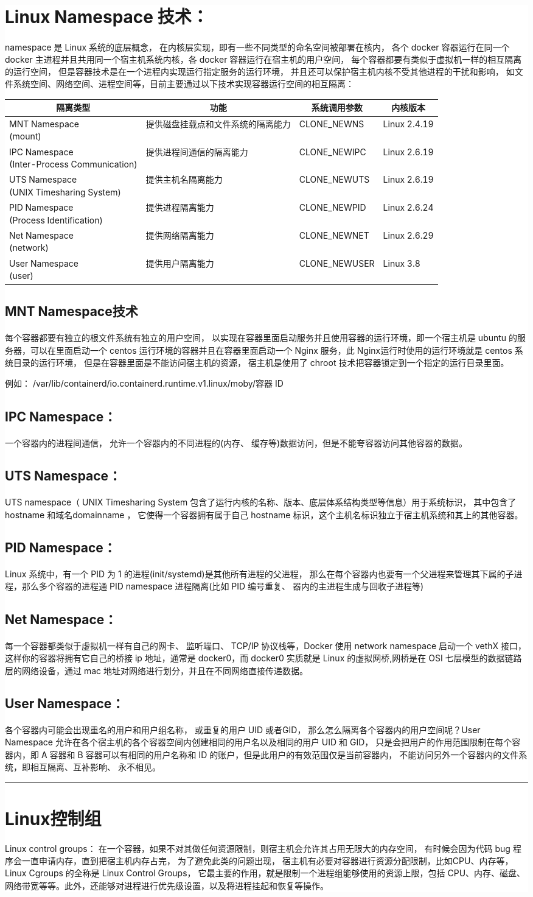 # Linux Namespace 技术：
namespace 是 Linux 系统的底层概念， 在内核层实现，即有一些不同类型的命名空间被部署在核内， 各个 docker 容器运行在同一个 docker 主进程并且共用同一个宿主机系统内核，各 docker 容器运行在宿主机的用户空间， 每个容器都要有类似于虚拟机一样的相互隔离的运行空间， 但是容器技术是在一个进程内实现运行指定服务的运行环境， 并且还可以保护宿主机内核不受其他进程的干扰和影响， 如文件系统空间、网络空间、进程空间等，目前主要通过以下技术实现容器运行空间的相互隔离：

|隔离类型|功能|系统调用参数|内核版本|
|-------|----|-----------|-------|
|MNT Namespace</br>(mount)| 提供磁盘挂载点和文件系统的隔离能力 |CLONE_NEWNS| Linux 2.4.19
IPC Namespace</br>(Inter-Process Communication)  | 提供进程间通信的隔离能力  | CLONE_NEWIPC |  Linux 2.6.19
UTS Namespace</br>(UNIX Timesharing System)  | 提供主机名隔离能力  | CLONE_NEWUTS |  Linux 2.6.19
PID Namespace</br>(Process Identification)  | 提供进程隔离能力 |  CLONE_NEWPID  | Linux 2.6.24
Net Namespace</br>(network)  | 提供网络隔离能力  | CLONE_NEWNET |  Linux 2.6.29
User Namespace</br>(user)  | 提供用户隔离能力 |  CLONE_NEWUSER |  Linux 3.8

## MNT Namespace技术
每个容器都要有独立的根文件系统有独立的用户空间， 以实现在容器里面启动服务并且使用容器的运行环境，即一个宿主机是 ubuntu 的服务器，可以在里面启动一个 centos 运行环境的容器并且在容器里面启动一个 Nginx 服务，此 Nginx运行时使用的运行环境就是 centos 系统目录的运行环境， 但是在容器里面是不能访问宿主机的资源， 宿主机是使用了 chroot 技术把容器锁定到一个指定的运行目录里面。

例如： /var/lib/containerd/io.containerd.runtime.v1.linux/moby/容器 ID

## IPC Namespace：
一个容器内的进程间通信， 允许一个容器内的不同进程的(内存、 缓存等)数据访问，但是不能夸容器访问其他容器的数据。

## UTS Namespace：
UTS namespace（ UNIX Timesharing System 包含了运行内核的名称、版本、底层体系结构类型等信息）用于系统标识， 其中包含了 hostname 和域名domainname ， 它使得一个容器拥有属于自己 hostname 标识，这个主机名标识独立于宿主机系统和其上的其他容器。

## PID Namespace：
Linux 系统中，有一个 PID 为 1 的进程(init/systemd)是其他所有进程的父进程， 那么在每个容器内也要有一个父进程来管理其下属的子进程，那么多个容器的进程通 PID namespace 进程隔离(比如 PID 编号重复、 器内的主进程生成与回收子进程等)

## Net Namespace：
每一个容器都类似于虚拟机一样有自己的网卡、 监听端口、 TCP/IP 协议栈等，Docker 使用 network namespace 启动一个 vethX 接口，这样你的容器将拥有它自己的桥接 ip 地址，通常是 docker0，而 docker0 实质就是 Linux 的虚拟网桥,网桥是在 OSI 七层模型的数据链路层的网络设备，通过 mac 地址对网络进行划分，并且在不同网络直接传递数据。

## User Namespace：
各个容器内可能会出现重名的用户和用户组名称， 或重复的用户 UID 或者GID， 那么怎么隔离各个容器内的用户空间呢？User Namespace 允许在各个宿主机的各个容器空间内创建相同的用户名以及相同的用户 UID 和 GID， 只是会把用户的作用范围限制在每个容器内，即 A 容器和 B 容器可以有相同的用户名称和 ID 的账户，但是此用户的有效范围仅是当前容器内， 不能访问另外一个容器内的文件系统，即相互隔离、互补影响、 永不相见。

---
# Linux控制组
Linux control groups：
在一个容器，如果不对其做任何资源限制，则宿主机会允许其占用无限大的内存空间， 有时候会因为代码 bug 程序会一直申请内存，直到把宿主机内存占完， 为了避免此类的问题出现， 宿主机有必要对容器进行资源分配限制，比如CPU、内存等， Linux Cgroups 的全称是 Linux Control Groups， 它最主要的作用，就是限制一个进程组能够使用的资源上限，包括 CPU、内存、磁盘、网络带宽等等。此外，还能够对进程进行优先级设置，以及将进程挂起和恢复等操作。
